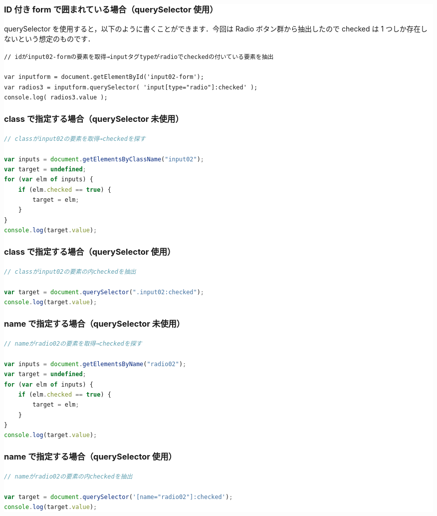 ### ID 付き form で囲まれている場合（querySelector 使用）

querySelector を使用すると，以下のように書くことができます．今回は Radio ボタン群から抽出したので checked は 1 つしか存在しないという想定のものです．

```javarscript runnable editable console
// idがinput02-formの要素を取得→inputタグtypeがradioでcheckedの付いている要素を抽出

var inputform = document.getElementById('input02-form');
var radios3 = inputform.querySelector( 'input[type="radio"]:checked' );
console.log( radios3.value );
```

### class で指定する場合（querySelector 未使用）

```javascript runnable editable console
// classがinput02の要素を取得→checkedを探す

var inputs = document.getElementsByClassName("input02");
var target = undefined;
for (var elm of inputs) {
    if (elm.checked == true) {
        target = elm;
    }
}
console.log(target.value);
```

### class で指定する場合（querySelector 使用）

```javascript runnable editable console
// classがinput02の要素の内checkedを抽出

var target = document.querySelector(".input02:checked");
console.log(target.value);
```

### name で指定する場合（querySelector 未使用）

```javascript runnable editable console
// nameがradio02の要素を取得→checkedを探す

var inputs = document.getElementsByName("radio02");
var target = undefined;
for (var elm of inputs) {
    if (elm.checked == true) {
        target = elm;
    }
}
console.log(target.value);
```

### name で指定する場合（querySelector 使用）

```javascript runnable editable console
// nameがradio02の要素の内checkedを抽出

var target = document.querySelector('[name="radio02"]:checked');
console.log(target.value);
```
